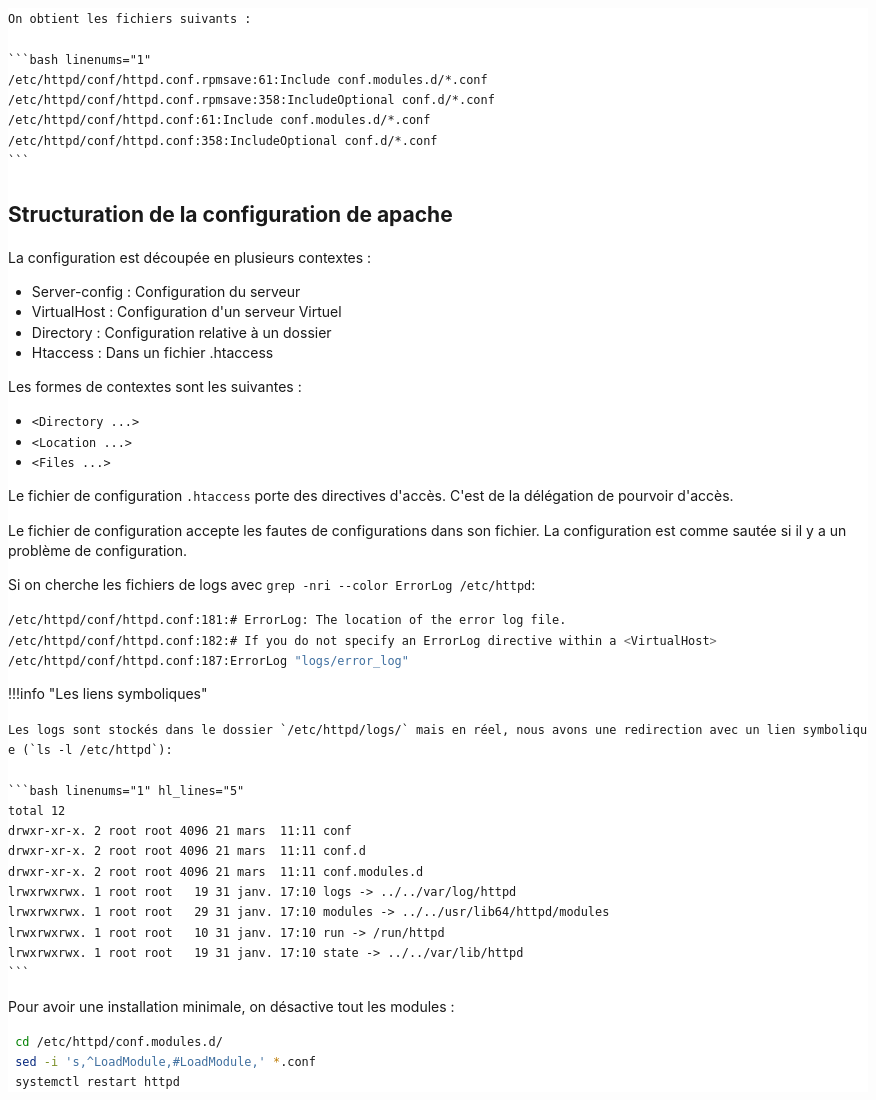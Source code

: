     On obtient les fichiers suivants :

    ```bash linenums="1"
    /etc/httpd/conf/httpd.conf.rpmsave:61:Include conf.modules.d/*.conf
    /etc/httpd/conf/httpd.conf.rpmsave:358:IncludeOptional conf.d/*.conf
    /etc/httpd/conf/httpd.conf:61:Include conf.modules.d/*.conf
    /etc/httpd/conf/httpd.conf:358:IncludeOptional conf.d/*.conf
    ```

## Structuration de la configuration de apache

La configuration est découpée en plusieurs contextes :

- Server-config : Configuration du serveur
- VirtualHost : Configuration d'un serveur Virtuel
- Directory : Configuration relative à un dossier
- Htaccess : Dans un fichier .htaccess

Les formes de contextes sont les suivantes :

- `<Directory ...>`
- `<Location ...>`
- `<Files ...>`

Le fichier de configuration `.htaccess` porte des directives d'accès. C'est de la délégation de pourvoir d'accès.

Le fichier de configuration accepte les fautes de configurations dans son fichier. La configuration est comme sautée si il y a un problème de configuration. 

Si on cherche les fichiers de logs avec `grep -nri --color ErrorLog /etc/httpd`:

```bash linenums="1"
/etc/httpd/conf/httpd.conf:181:# ErrorLog: The location of the error log file.
/etc/httpd/conf/httpd.conf:182:# If you do not specify an ErrorLog directive within a <VirtualHost>
/etc/httpd/conf/httpd.conf:187:ErrorLog "logs/error_log"
```

!!!info "Les liens symboliques"

    Les logs sont stockés dans le dossier `/etc/httpd/logs/` mais en réel, nous avons une redirection avec un lien symbolique (`ls -l /etc/httpd`):

    ```bash linenums="1" hl_lines="5"
    total 12
    drwxr-xr-x. 2 root root 4096 21 mars  11:11 conf
    drwxr-xr-x. 2 root root 4096 21 mars  11:11 conf.d
    drwxr-xr-x. 2 root root 4096 21 mars  11:11 conf.modules.d
    lrwxrwxrwx. 1 root root   19 31 janv. 17:10 logs -> ../../var/log/httpd
    lrwxrwxrwx. 1 root root   29 31 janv. 17:10 modules -> ../../usr/lib64/httpd/modules
    lrwxrwxrwx. 1 root root   10 31 janv. 17:10 run -> /run/httpd
    lrwxrwxrwx. 1 root root   19 31 janv. 17:10 state -> ../../var/lib/httpd
    ```

Pour avoir une installation minimale, on désactive tout les modules :

```bash linenums="1"
 cd /etc/httpd/conf.modules.d/
 sed -i 's,^LoadModule,#LoadModule,' *.conf
 systemctl restart httpd
```
